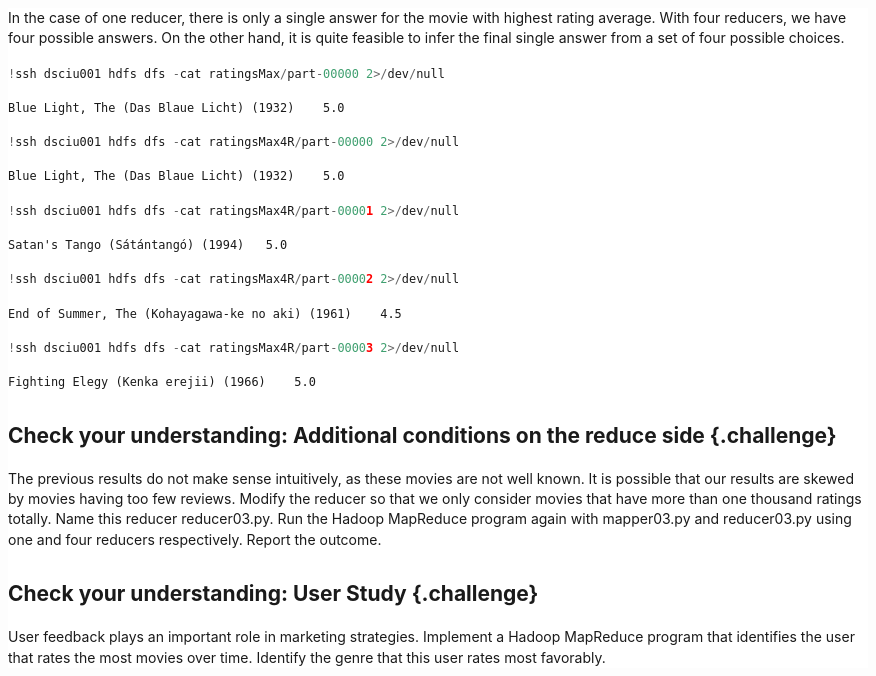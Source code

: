 
In the case of one reducer, there is only a single answer for the movie with
highest rating average. With four reducers, we have four possible answers. On
the other hand, it is quite feasible to infer the final single answer from a
set of four possible choices.


```python
!ssh dsciu001 hdfs dfs -cat ratingsMax/part-00000 2>/dev/null
```

    Blue Light, The (Das Blaue Licht) (1932)	5.0



```python
!ssh dsciu001 hdfs dfs -cat ratingsMax4R/part-00000 2>/dev/null
```

    Blue Light, The (Das Blaue Licht) (1932)	5.0



```python
!ssh dsciu001 hdfs dfs -cat ratingsMax4R/part-00001 2>/dev/null
```

    Satan's Tango (Sátántangó) (1994)	5.0



```python
!ssh dsciu001 hdfs dfs -cat ratingsMax4R/part-00002 2>/dev/null
```

    End of Summer, The (Kohayagawa-ke no aki) (1961)	4.5



```python
!ssh dsciu001 hdfs dfs -cat ratingsMax4R/part-00003 2>/dev/null
```

    Fighting Elegy (Kenka erejii) (1966)	5.0


## Check your understanding: Additional conditions on the reduce side {.challenge}
The previous results do not make sense intuitively, as these movies are not
well known. It is possible that our results are skewed by movies having too
few reviews. Modify the reducer so that we only consider movies that have more
than one thousand ratings totally. Name this reducer reducer03.py. Run the
Hadoop MapReduce program again with mapper03.py and reducer03.py using one and
four reducers respectively. Report the outcome.



## Check your understanding: User Study {.challenge}
User feedback plays an important role in marketing strategies. Implement a
Hadoop MapReduce program that identifies the user that rates the most movies
over time. Identify the genre that this user rates most favorably.
